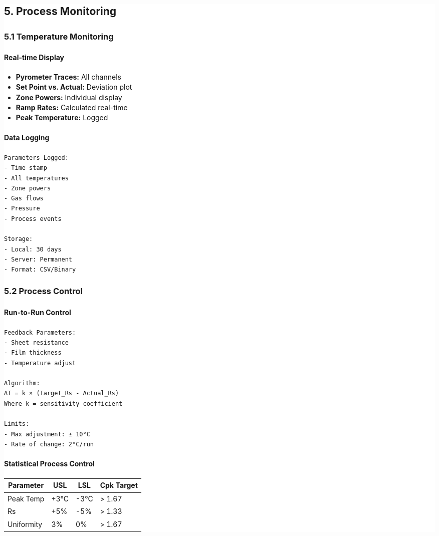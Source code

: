 
## 5. Process Monitoring

### 5.1 Temperature Monitoring

#### Real-time Display
- **Pyrometer Traces:** All channels
- **Set Point vs. Actual:** Deviation plot
- **Zone Powers:** Individual display
- **Ramp Rates:** Calculated real-time
- **Peak Temperature:** Logged

#### Data Logging
```
Parameters Logged:
- Time stamp
- All temperatures
- Zone powers
- Gas flows
- Pressure
- Process events

Storage:
- Local: 30 days
- Server: Permanent
- Format: CSV/Binary
```

### 5.2 Process Control

#### Run-to-Run Control
```
Feedback Parameters:
- Sheet resistance
- Film thickness
- Temperature adjust

Algorithm:
ΔT = k × (Target_Rs - Actual_Rs)
Where k = sensitivity coefficient

Limits:
- Max adjustment: ± 10°C
- Rate of change: 2°C/run
```

#### Statistical Process Control
| Parameter | USL | LSL | Cpk Target |
|-----------|-----|-----|------------|
| Peak Temp | +3°C | -3°C | > 1.67 |
| Rs | +5% | -5% | > 1.33 |
| Uniformity | 3% | 0% | > 1.67 |
